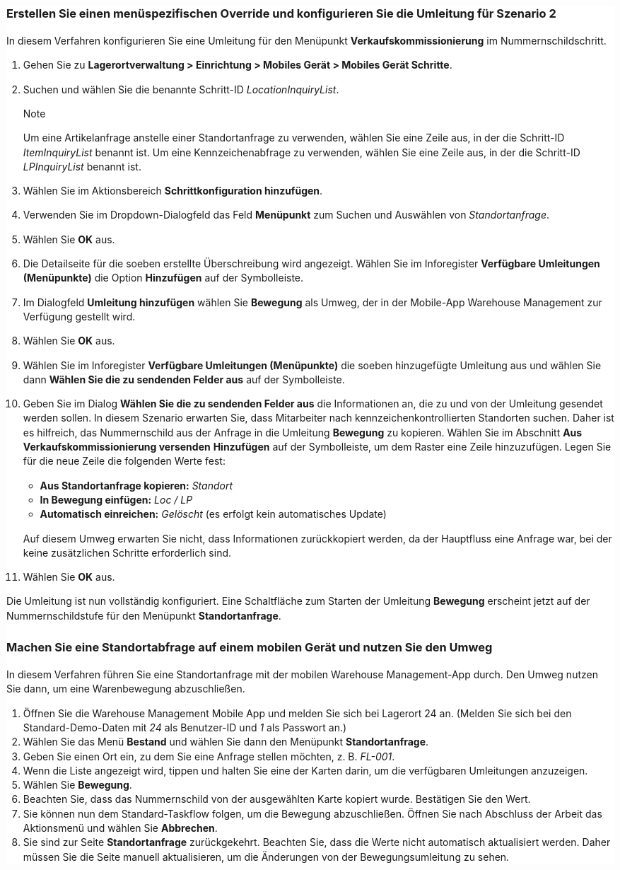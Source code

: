 ### <a name="create-a-menu-specific-override-and-configure-the-detour-for-scenario-2"></a>Erstellen Sie einen menüspezifischen Override und konfigurieren Sie die Umleitung für Szenario 2

In diesem Verfahren konfigurieren Sie eine Umleitung für den Menüpunkt **Verkaufskommissionierung** im Nummernschildschritt.

1. Gehen Sie zu **Lagerortverwaltung \> Einrichtung \> Mobiles Gerät \> Mobiles Gerät Schritte**.
1. Suchen und wählen Sie die benannte Schritt-ID *LocationInquiryList*.

    > [!NOTE]
    > Um eine Artikelanfrage anstelle einer Standortanfrage zu verwenden, wählen Sie eine Zeile aus, in der die Schritt-ID *ItemInquiryList* benannt ist. Um eine Kennzeichenabfrage zu verwenden, wählen Sie eine Zeile aus, in der die Schritt-ID *LPInquiryList* benannt ist.

1. Wählen Sie im Aktionsbereich **Schrittkonfiguration hinzufügen**.
1. Verwenden Sie im Dropdown-Dialogfeld das Feld **Menüpunkt** zum Suchen und Auswählen von *Standortanfrage*.
1. Wählen Sie **OK** aus.
1. Die Detailseite für die soeben erstellte Überschreibung wird angezeigt. Wählen Sie im Inforegister **Verfügbare Umleitungen (Menüpunkte)** die Option **Hinzufügen** auf der Symbolleiste.
1. Im Dialogfeld **Umleitung hinzufügen** wählen Sie **Bewegung** als Umweg, der in der Mobile-App Warehouse Management zur Verfügung gestellt wird.
1. Wählen Sie **OK** aus.
1. Wählen Sie im Inforegister **Verfügbare Umleitungen (Menüpunkte)** die soeben hinzugefügte Umleitung aus und wählen Sie dann **Wählen Sie die zu sendenden Felder aus** auf der Symbolleiste.
1. Geben Sie im Dialog **Wählen Sie die zu sendenden Felder aus** die Informationen an, die zu und von der Umleitung gesendet werden sollen. In diesem Szenario erwarten Sie, dass Mitarbeiter nach kennzeichenkontrollierten Standorten suchen. Daher ist es hilfreich, das Nummernschild aus der Anfrage in die Umleitung **Bewegung** zu kopieren. Wählen Sie im Abschnitt **Aus Verkaufskommissionierung versenden** **Hinzufügen** auf der Symbolleiste, um dem Raster eine Zeile hinzuzufügen. Legen Sie für die neue Zeile die folgenden Werte fest:

    - **Aus Standortanfrage kopieren:** *Standort*
    - **In Bewegung einfügen:** *Loc / LP*
    - **Automatisch einreichen:** *Gelöscht* (es erfolgt kein automatisches Update)

    Auf diesem Umweg erwarten Sie nicht, dass Informationen zurückkopiert werden, da der Hauptfluss eine Anfrage war, bei der keine zusätzlichen Schritte erforderlich sind.

1. Wählen Sie **OK** aus.

Die Umleitung ist nun vollständig konfiguriert. Eine Schaltfläche zum Starten der Umleitung **Bewegung** erscheint jetzt auf der Nummernschildstufe für den Menüpunkt **Standortanfrage**.

### <a name="do-a-location-inquiry-on-a-mobile-device-and-use-the-detour"></a>Machen Sie eine Standortabfrage auf einem mobilen Gerät und nutzen Sie den Umweg

In diesem Verfahren führen Sie eine Standortanfrage mit der mobilen Warehouse Management-App durch. Den Umweg nutzen Sie dann, um eine Warenbewegung abzuschließen.

1. Öffnen Sie die Warehouse Management Mobile App und melden Sie sich bei Lagerort 24 an. (Melden Sie sich bei den Standard-Demo-Daten mit *24* als Benutzer-ID und *1* als Passwort an.)
1. Wählen Sie das Menü **Bestand** und wählen Sie dann den Menüpunkt **Standortanfrage**.
1. Geben Sie einen Ort ein, zu dem Sie eine Anfrage stellen möchten, z. B. *FL-001*.
1. Wenn die Liste angezeigt wird, tippen und halten Sie eine der Karten darin, um die verfügbaren Umleitungen anzuzeigen.
1. Wählen Sie **Bewegung**.
1. Beachten Sie, dass das Nummernschild von der ausgewählten Karte kopiert wurde. Bestätigen Sie den Wert.
1. Sie können nun dem Standard-Taskflow folgen, um die Bewegung abzuschließen. Öffnen Sie nach Abschluss der Arbeit das Aktionsmenü und wählen Sie **Abbrechen**.
1. Sie sind zur Seite **Standortanfrage** zurückgekehrt. Beachten Sie, dass die Werte nicht automatisch aktualisiert werden. Daher müssen Sie die Seite manuell aktualisieren, um die Änderungen von der Bewegungsumleitung zu sehen.
